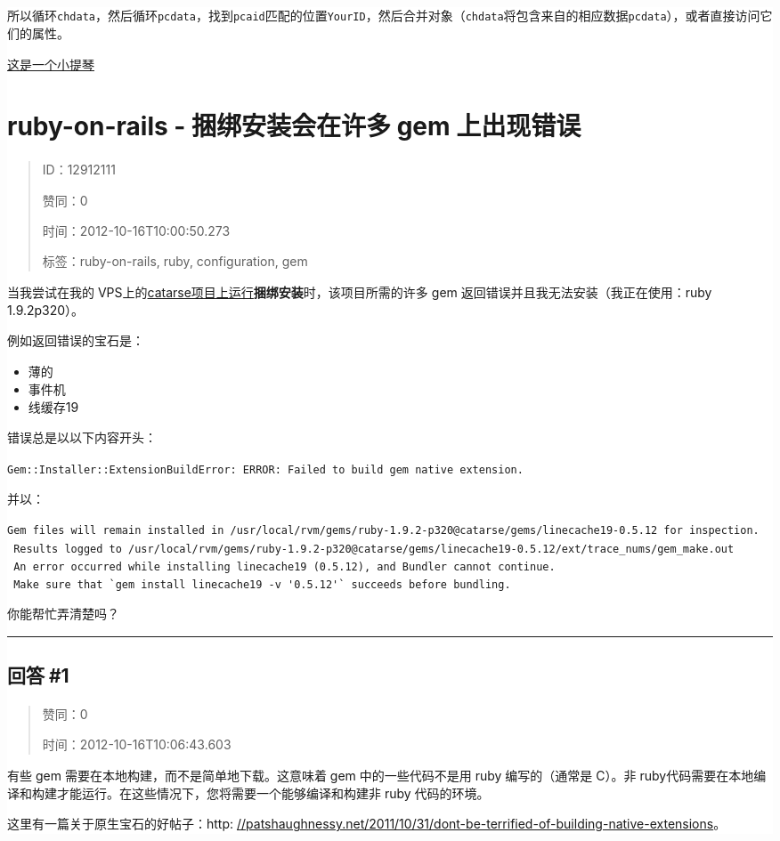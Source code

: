 ```
```

所以循环`chdata`，然后循环`pcdata`，找到`pcaid`匹配的位置`YourID`，然后合并对象（`chdata`将包含来自的相应数据`pcdata`），或者直接访问它们的属性。

[这是一个小提琴](http://jsfiddle.net/y3n3t/)

# ruby-on-rails - 捆绑安装会在许多 gem 上出现错误

> ID：12912111
> 
> 赞同：0
> 
> 时间：2012-10-16T10:00:50.273
> 
> 标签：ruby-on-rails, ruby, configuration, gem

当我尝试在我的 VPS上的[catarse项目上运行](https://github.com/danielweinmann/catarse)**捆绑安装**时，该项目所需的许多 gem 返回错误并且我无法安装（我正在使用：ruby 1.9.2p320）。

例如返回错误的宝石是：

*   薄的
*   事件机
*   线缓存19

错误总是以以下内容开头：

```
Gem::Installer::ExtensionBuildError: ERROR: Failed to build gem native extension. 
```

并以：

```
Gem files will remain installed in /usr/local/rvm/gems/ruby-1.9.2-p320@catarse/gems/linecache19-0.5.12 for inspection.
 Results logged to /usr/local/rvm/gems/ruby-1.9.2-p320@catarse/gems/linecache19-0.5.12/ext/trace_nums/gem_make.out
 An error occurred while installing linecache19 (0.5.12), and Bundler cannot continue.
 Make sure that `gem install linecache19 -v '0.5.12'` succeeds before bundling. 
```

你能帮忙弄清楚吗？

* * *

## 回答 #1

> 赞同：0
> 
> 时间：2012-10-16T10:06:43.603

有些 gem 需要在本地构建，而不是简单地下载。这意味着 gem 中的一些代码不是用 ruby​​ 编写的（通常是 C）。非 ruby​​ 代码需要在本地编译和构建才能运行。在这些情况下，您将需要一个能够编译和构建非 ruby​​ 代码的环境。

这里有一篇关于原生宝石的好帖子：http: [//patshaughnessy.net/2011/10/31/dont-be-terrified-of-building-native-extensions](http://patshaughnessy.net/2011/10/31/dont-be-terrified-of-building-native-extensions)。
